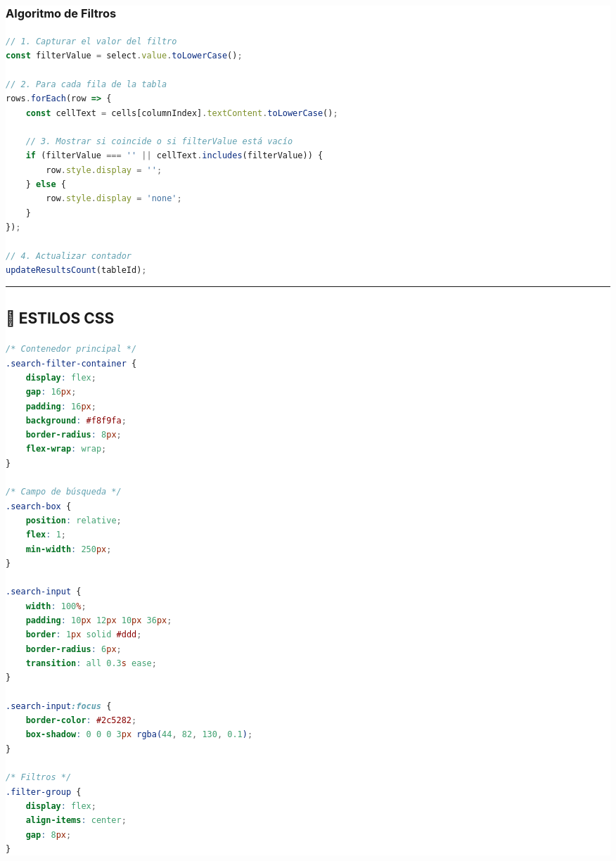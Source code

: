 ### Algoritmo de Filtros

```javascript
// 1. Capturar el valor del filtro
const filterValue = select.value.toLowerCase();

// 2. Para cada fila de la tabla
rows.forEach(row => {
    const cellText = cells[columnIndex].textContent.toLowerCase();

    // 3. Mostrar si coincide o si filterValue está vacío
    if (filterValue === '' || cellText.includes(filterValue)) {
        row.style.display = '';
    } else {
        row.style.display = 'none';
    }
});

// 4. Actualizar contador
updateResultsCount(tableId);
```

---

## 🎨 ESTILOS CSS

```css
/* Contenedor principal */
.search-filter-container {
    display: flex;
    gap: 16px;
    padding: 16px;
    background: #f8f9fa;
    border-radius: 8px;
    flex-wrap: wrap;
}

/* Campo de búsqueda */
.search-box {
    position: relative;
    flex: 1;
    min-width: 250px;
}

.search-input {
    width: 100%;
    padding: 10px 12px 10px 36px;
    border: 1px solid #ddd;
    border-radius: 6px;
    transition: all 0.3s ease;
}

.search-input:focus {
    border-color: #2c5282;
    box-shadow: 0 0 0 3px rgba(44, 82, 130, 0.1);
}

/* Filtros */
.filter-group {
    display: flex;
    align-items: center;
    gap: 8px;
}

```